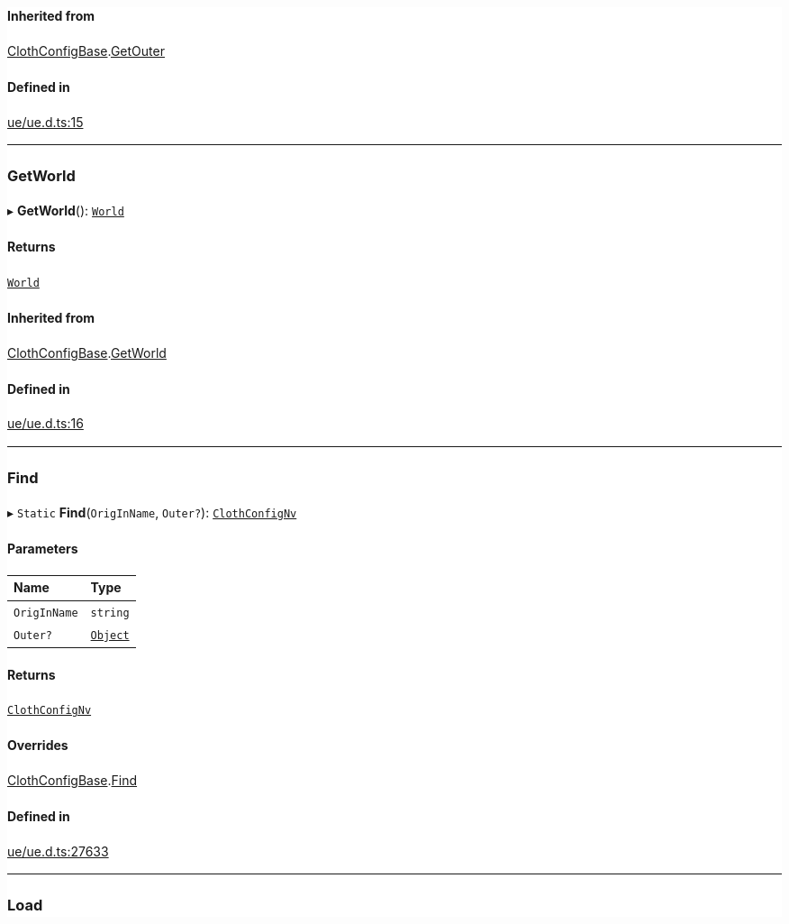 #### Inherited from

[ClothConfigBase](ue_ue.ClothConfigBase.md).[GetOuter](ue_ue.ClothConfigBase.md#getouter)

#### Defined in

[ue/ue.d.ts:15](https://github.com/YugMetaverse/yug_typings/blob/b7d9b19/ue/ue.d.ts#L15)

___

### GetWorld

▸ **GetWorld**(): [`World`](ue_ue.World.md)

#### Returns

[`World`](ue_ue.World.md)

#### Inherited from

[ClothConfigBase](ue_ue.ClothConfigBase.md).[GetWorld](ue_ue.ClothConfigBase.md#getworld)

#### Defined in

[ue/ue.d.ts:16](https://github.com/YugMetaverse/yug_typings/blob/b7d9b19/ue/ue.d.ts#L16)

___

### Find

▸ `Static` **Find**(`OrigInName`, `Outer?`): [`ClothConfigNv`](ue_ue.ClothConfigNv.md)

#### Parameters

| Name | Type |
| :------ | :------ |
| `OrigInName` | `string` |
| `Outer?` | [`Object`](ue_ue.Object.md) |

#### Returns

[`ClothConfigNv`](ue_ue.ClothConfigNv.md)

#### Overrides

[ClothConfigBase](ue_ue.ClothConfigBase.md).[Find](ue_ue.ClothConfigBase.md#find)

#### Defined in

[ue/ue.d.ts:27633](https://github.com/YugMetaverse/yug_typings/blob/b7d9b19/ue/ue.d.ts#L27633)

___

### Load
